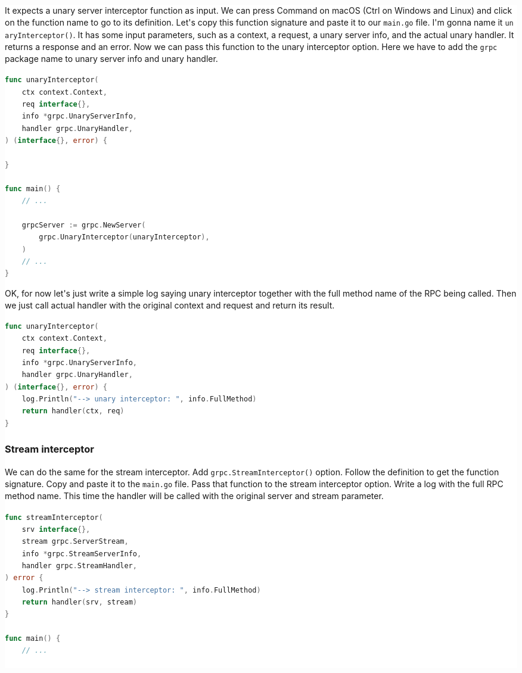 It expects a unary server interceptor function as input. We can press Command 
on macOS (Ctrl on Windows and Linux) and click on the function name to go to 
its definition. Let's copy this function signature and paste it to our 
`main.go` file. I'm gonna name it `unaryInterceptor()`. It has some input 
parameters, such as a context, a request, a unary server info, and the actual
unary handler. It returns a response and an error. Now we can pass this 
function to the unary interceptor option. Here we have to add the `grpc` package
name to unary server info and unary handler.

```go
func unaryInterceptor(
    ctx context.Context,
    req interface{},
    info *grpc.UnaryServerInfo,
    handler grpc.UnaryHandler,
) (interface{}, error) {

}

func main() {
    // ...
    
    grpcServer := grpc.NewServer(
        grpc.UnaryInterceptor(unaryInterceptor),
    )
    // ...
}
```

OK, for now let's just write a simple log saying unary interceptor together 
with the full method name of the RPC being called. Then we just call actual
handler with the original context and request and return its result.

```go
func unaryInterceptor(
    ctx context.Context,
    req interface{},
    info *grpc.UnaryServerInfo,
    handler grpc.UnaryHandler,
) (interface{}, error) {
    log.Println("--> unary interceptor: ", info.FullMethod)
    return handler(ctx, req)
}
```

### Stream interceptor 
We can do the same for the stream interceptor. Add `grpc.StreamInterceptor()` 
option. Follow the definition to get the function signature. Copy and paste it
to the `main.go` file. Pass that function to the stream interceptor option. 
Write a log with the full RPC method name. This time the handler will be called
with the original server and stream parameter.

```go
func streamInterceptor(
    srv interface{},
    stream grpc.ServerStream,
    info *grpc.StreamServerInfo,
    handler grpc.StreamHandler,
) error {
    log.Println("--> stream interceptor: ", info.FullMethod)
    return handler(srv, stream)
}

func main() {
    // ...
        
```